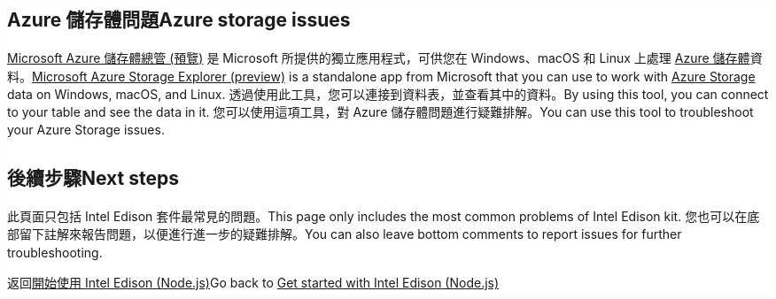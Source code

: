 ## <a name="azure-storage-issues"></a><span data-ttu-id="1ee0b-163">Azure 儲存體問題</span><span class="sxs-lookup"><span data-stu-id="1ee0b-163">Azure storage issues</span></span>
<span data-ttu-id="1ee0b-164">[Microsoft Azure 儲存體總管 (預覽)](http://storageexplorer.com) 是 Microsoft 所提供的獨立應用程式，可供您在 Windows、macOS 和 Linux 上處理 [Azure 儲存體](https://azure.microsoft.com/en-us/services/storage/)資料。</span><span class="sxs-lookup"><span data-stu-id="1ee0b-164">[Microsoft Azure Storage Explorer (preview)](http://storageexplorer.com) is a standalone app from Microsoft that you can use to work with [Azure Storage](https://azure.microsoft.com/en-us/services/storage/) data on Windows, macOS, and Linux.</span></span> <span data-ttu-id="1ee0b-165">透過使用此工具，您可以連接到資料表，並查看其中的資料。</span><span class="sxs-lookup"><span data-stu-id="1ee0b-165">By using this tool, you can connect to your table and see the data in it.</span></span> <span data-ttu-id="1ee0b-166">您可以使用這項工具，對 Azure 儲存體問題進行疑難排解。</span><span class="sxs-lookup"><span data-stu-id="1ee0b-166">You can use this tool to troubleshoot your Azure Storage issues.</span></span>

## <a name="next-steps"></a><span data-ttu-id="1ee0b-167">後續步驟</span><span class="sxs-lookup"><span data-stu-id="1ee0b-167">Next steps</span></span>
<span data-ttu-id="1ee0b-168">此頁面只包括 Intel Edison 套件最常見的問題。</span><span class="sxs-lookup"><span data-stu-id="1ee0b-168">This page only includes the most common problems of Intel Edison kit.</span></span> <span data-ttu-id="1ee0b-169">您也可以在底部留下註解來報告問題，以便進行進一步的疑難排解。</span><span class="sxs-lookup"><span data-stu-id="1ee0b-169">You can also leave bottom comments to report issues for further troubleshooting.</span></span>

<span data-ttu-id="1ee0b-170">返回[開始使用 Intel Edison (Node.js)](iot-hub-intel-edison-kit-node-get-started.md)</span><span class="sxs-lookup"><span data-stu-id="1ee0b-170">Go back to [Get started with Intel Edison (Node.js)](iot-hub-intel-edison-kit-node-get-started.md)</span></span>



[sample-repository]: https://github.com/Azure-Samples/iot-hub-node-edison-getting-started